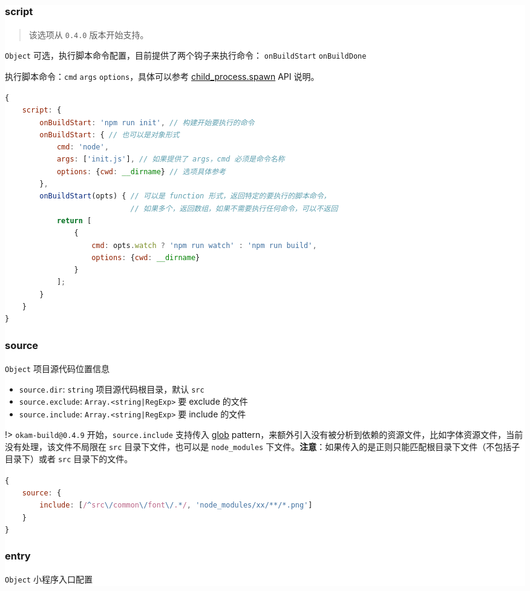 ```javascript
```

### script

> 该选项从 `0.4.0` 版本开始支持。

`Object` 可选，执行脚本命令配置，目前提供了两个钩子来执行命令： `onBuildStart` `onBuildDone`

执行脚本命令：`cmd` `args` `options`，具体可以参考 [child_process.spawn](https://nodejs.org/api/child_process.html#child_process_child_process_spawn_command_args_options) API 说明。

```javascript
{
    script: {
        onBuildStart: 'npm run init', // 构建开始要执行的命令
        onBuildStart: { // 也可以是对象形式
            cmd: 'node',
            args: ['init.js'], // 如果提供了 args，cmd 必须是命令名称
            options: {cwd: __dirname} // 选项具体参考
        },
        onBuildStart(opts) { // 可以是 function 形式，返回特定的要执行的脚本命令，
                             // 如果多个，返回数组，如果不需要执行任何命令，可以不返回
            return [
                {
                    cmd: opts.watch ? 'npm run watch' : 'npm run build',
                    options: {cwd: __dirname}
                }
            ];
        }
    }
}
```

### source
`Object` 项目源代码位置信息

* `source.dir`: `string` 项目源代码根目录，默认 `src`
* `source.exclude`: `Array.<string|RegExp>` 要 exclude 的文件
* `source.include`: `Array.<string|RegExp>` 要 include 的文件

!> `okam-build@0.4.9` 开始，`source.include` 支持传入 [glob](https://github.com/isaacs/node-glob) pattern，来额外引入没有被分析到依赖的资源文件，比如字体资源文件，当前没有处理，该文件不局限在 `src` 目录下文件，也可以是 `node_modules` 下文件。**注意**：如果传入的是正则只能匹配根目录下文件（不包括子目录下）或者 `src` 目录下的文件。

```javascript
{
    source: {
        include: [/^src\/common\/font\/.*/, 'node_modules/xx/**/*.png']
    }
}
```

### entry
`Object` 小程序入口配置
